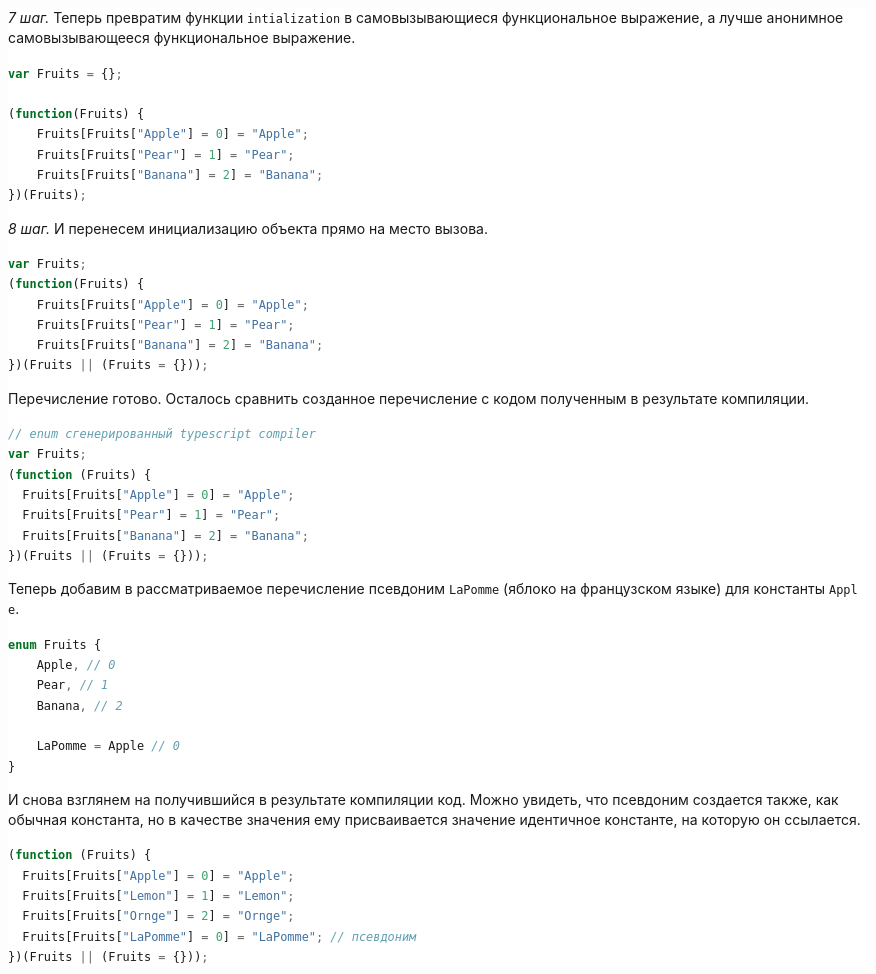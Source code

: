 *7 шаг.* Теперь превратим функции `intialization` в самовызывающиеся функциональное выражение, а лучше анонимное самовызывающееся функциональное выражение.

~~~~~typescript
var Fruits = {};

(function(Fruits) {
    Fruits[Fruits["Apple"] = 0] = "Apple";
    Fruits[Fruits["Pear"] = 1] = "Pear";
    Fruits[Fruits["Banana"] = 2] = "Banana";
})(Fruits);
~~~~~

*8 шаг.* И перенесем инициализацию объекта прямо на место вызова.

~~~~~typescript
var Fruits;
(function(Fruits) {
    Fruits[Fruits["Apple"] = 0] = "Apple";
    Fruits[Fruits["Pear"] = 1] = "Pear";
    Fruits[Fruits["Banana"] = 2] = "Banana";
})(Fruits || (Fruits = {}));
~~~~~

Перечисление готово. Осталось сравнить созданное перечисление с кодом полученным в результате компиляции.

~~~~~typescript
// enum сгенерированный typescript compiler
var Fruits;
(function (Fruits) {
  Fruits[Fruits["Apple"] = 0] = "Apple";
  Fruits[Fruits["Pear"] = 1] = "Pear";
  Fruits[Fruits["Banana"] = 2] = "Banana";
})(Fruits || (Fruits = {}));
~~~~~

Теперь добавим  в рассматриваемое перечисление псевдоним `LaPomme` (яблоко на французском языке) для константы `Apple`. 

~~~~~typescript
enum Fruits {
    Apple, // 0
    Pear, // 1
    Banana, // 2
    
    LaPomme = Apple // 0
}
~~~~~

И снова взглянем на получившийся в результате компиляции код. Можно увидеть, что псевдоним создается также, как обычная константа, но в качестве значения ему присваивается значение идентичное константе, на которую он ссылается.

~~~~~typescript
(function (Fruits) {
  Fruits[Fruits["Apple"] = 0] = "Apple";
  Fruits[Fruits["Lemon"] = 1] = "Lemon";
  Fruits[Fruits["Ornge"] = 2] = "Ornge";
  Fruits[Fruits["LaPomme"] = 0] = "LaPomme"; // псевдоним
})(Fruits || (Fruits = {}));
~~~~~
